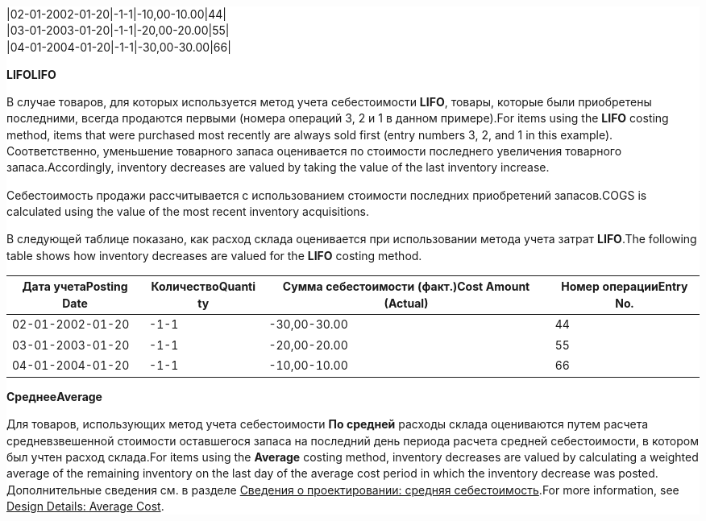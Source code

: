 |<span data-ttu-id="6d27b-261">02-01-20</span><span class="sxs-lookup"><span data-stu-id="6d27b-261">02-01-20</span></span>|<span data-ttu-id="6d27b-262">-1</span><span class="sxs-lookup"><span data-stu-id="6d27b-262">-1</span></span>|<span data-ttu-id="6d27b-263">-10,00</span><span class="sxs-lookup"><span data-stu-id="6d27b-263">-10.00</span></span>|<span data-ttu-id="6d27b-264">4</span><span class="sxs-lookup"><span data-stu-id="6d27b-264">4</span></span>|  
|<span data-ttu-id="6d27b-265">03-01-20</span><span class="sxs-lookup"><span data-stu-id="6d27b-265">03-01-20</span></span>|<span data-ttu-id="6d27b-266">-1</span><span class="sxs-lookup"><span data-stu-id="6d27b-266">-1</span></span>|<span data-ttu-id="6d27b-267">-20,00</span><span class="sxs-lookup"><span data-stu-id="6d27b-267">-20.00</span></span>|<span data-ttu-id="6d27b-268">5</span><span class="sxs-lookup"><span data-stu-id="6d27b-268">5</span></span>|  
|<span data-ttu-id="6d27b-269">04-01-20</span><span class="sxs-lookup"><span data-stu-id="6d27b-269">04-01-20</span></span>|<span data-ttu-id="6d27b-270">-1</span><span class="sxs-lookup"><span data-stu-id="6d27b-270">-1</span></span>|<span data-ttu-id="6d27b-271">-30,00</span><span class="sxs-lookup"><span data-stu-id="6d27b-271">-30.00</span></span>|<span data-ttu-id="6d27b-272">6</span><span class="sxs-lookup"><span data-stu-id="6d27b-272">6</span></span>|  

 <span data-ttu-id="6d27b-273">**LIFO**</span><span class="sxs-lookup"><span data-stu-id="6d27b-273">**LIFO**</span></span>  

 <span data-ttu-id="6d27b-274">В случае товаров, для которых используется метод учета себестоимости **LIFO**, товары, которые были приобретены последними, всегда продаются первыми (номера операций 3, 2 и 1 в данном примере).</span><span class="sxs-lookup"><span data-stu-id="6d27b-274">For items using the **LIFO** costing method, items that were purchased most recently are always sold first (entry numbers 3, 2, and 1 in this example).</span></span> <span data-ttu-id="6d27b-275">Соответственно, уменьшение товарного запаса оценивается по стоимости последнего увеличения товарного запаса.</span><span class="sxs-lookup"><span data-stu-id="6d27b-275">Accordingly, inventory decreases are valued by taking the value of the last inventory increase.</span></span>  

 <span data-ttu-id="6d27b-276">Себестоимость продажи рассчитывается с использованием стоимости последних приобретений запасов.</span><span class="sxs-lookup"><span data-stu-id="6d27b-276">COGS is calculated using the value of the most recent inventory acquisitions.</span></span>  

 <span data-ttu-id="6d27b-277">В следующей таблице показано, как расход склада оценивается при использовании метода учета затрат **LIFO**.</span><span class="sxs-lookup"><span data-stu-id="6d27b-277">The following table shows how inventory decreases are valued for the **LIFO** costing method.</span></span>  

|<span data-ttu-id="6d27b-278">Дата учета</span><span class="sxs-lookup"><span data-stu-id="6d27b-278">Posting Date</span></span>|<span data-ttu-id="6d27b-279">Количество</span><span class="sxs-lookup"><span data-stu-id="6d27b-279">Quantity</span></span>|<span data-ttu-id="6d27b-280">Сумма себестоимости (факт.)</span><span class="sxs-lookup"><span data-stu-id="6d27b-280">Cost Amount (Actual)</span></span>|<span data-ttu-id="6d27b-281">Номер операции</span><span class="sxs-lookup"><span data-stu-id="6d27b-281">Entry No.</span></span>|  
|------------------|--------------|----------------------------|---------------|  
|<span data-ttu-id="6d27b-282">02-01-20</span><span class="sxs-lookup"><span data-stu-id="6d27b-282">02-01-20</span></span>|<span data-ttu-id="6d27b-283">-1</span><span class="sxs-lookup"><span data-stu-id="6d27b-283">-1</span></span>|<span data-ttu-id="6d27b-284">-30,00</span><span class="sxs-lookup"><span data-stu-id="6d27b-284">-30.00</span></span>|<span data-ttu-id="6d27b-285">4</span><span class="sxs-lookup"><span data-stu-id="6d27b-285">4</span></span>|  
|<span data-ttu-id="6d27b-286">03-01-20</span><span class="sxs-lookup"><span data-stu-id="6d27b-286">03-01-20</span></span>|<span data-ttu-id="6d27b-287">-1</span><span class="sxs-lookup"><span data-stu-id="6d27b-287">-1</span></span>|<span data-ttu-id="6d27b-288">-20,00</span><span class="sxs-lookup"><span data-stu-id="6d27b-288">-20.00</span></span>|<span data-ttu-id="6d27b-289">5</span><span class="sxs-lookup"><span data-stu-id="6d27b-289">5</span></span>|  
|<span data-ttu-id="6d27b-290">04-01-20</span><span class="sxs-lookup"><span data-stu-id="6d27b-290">04-01-20</span></span>|<span data-ttu-id="6d27b-291">-1</span><span class="sxs-lookup"><span data-stu-id="6d27b-291">-1</span></span>|<span data-ttu-id="6d27b-292">-10,00</span><span class="sxs-lookup"><span data-stu-id="6d27b-292">-10.00</span></span>|<span data-ttu-id="6d27b-293">6</span><span class="sxs-lookup"><span data-stu-id="6d27b-293">6</span></span>|  

 <span data-ttu-id="6d27b-294">**Среднее**</span><span class="sxs-lookup"><span data-stu-id="6d27b-294">**Average**</span></span>  

 <span data-ttu-id="6d27b-295">Для товаров, использующих метод учета себестоимости **По средней** расходы склада оцениваются путем расчета средневзвешенной стоимости оставшегося запаса на последний день периода расчета средней себестоимости, в котором был учтен расход склада.</span><span class="sxs-lookup"><span data-stu-id="6d27b-295">For items using the **Average** costing method, inventory decreases are valued by calculating a weighted average of the remaining inventory on the last day of the average cost period in which the inventory decrease was posted.</span></span> <span data-ttu-id="6d27b-296">Дополнительные сведения см. в разделе [Сведения о проектировании: средняя себестоимость](design-details-average-cost.md).</span><span class="sxs-lookup"><span data-stu-id="6d27b-296">For more information, see [Design Details: Average Cost](design-details-average-cost.md).</span></span>  
